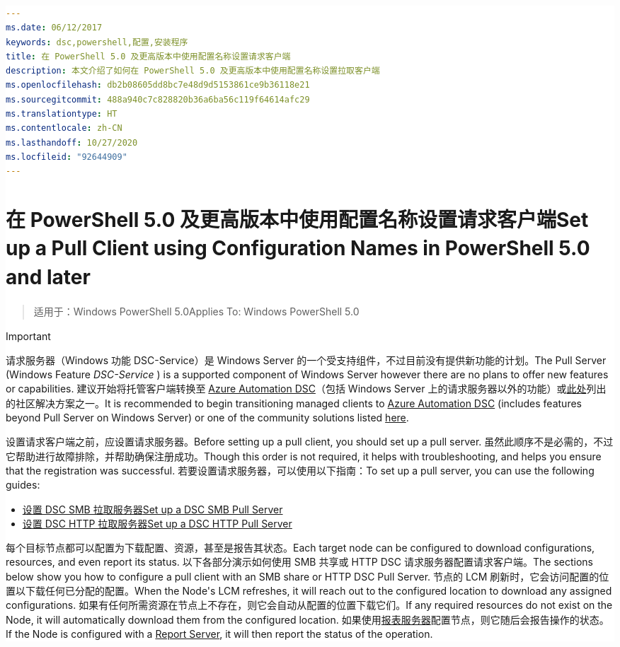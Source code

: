 ```yaml
---
ms.date: 06/12/2017
keywords: dsc,powershell,配置,安装程序
title: 在 PowerShell 5.0 及更高版本中使用配置名称设置请求客户端
description: 本文介绍了如何在 PowerShell 5.0 及更高版本中使用配置名称设置拉取客户端
ms.openlocfilehash: db2b08605dd8bc7e48d9d5153861ce9b36118e21
ms.sourcegitcommit: 488a940c7c828820b36a6ba56c119f64614afc29
ms.translationtype: HT
ms.contentlocale: zh-CN
ms.lasthandoff: 10/27/2020
ms.locfileid: "92644909"
---
```

# <a name="set-up-a-pull-client-using-configuration-names-in-powershell-50-and-later"></a><span data-ttu-id="37a79-104">在 PowerShell 5.0 及更高版本中使用配置名称设置请求客户端</span><span class="sxs-lookup"><span data-stu-id="37a79-104">Set up a Pull Client using Configuration Names in PowerShell 5.0 and later</span></span>

> <span data-ttu-id="37a79-105">适用于：Windows PowerShell 5.0</span><span class="sxs-lookup"><span data-stu-id="37a79-105">Applies To: Windows PowerShell 5.0</span></span>

> [!IMPORTANT]
> <span data-ttu-id="37a79-106">请求服务器（Windows 功能 DSC-Service）是 Windows Server 的一个受支持组件，不过目前没有提供新功能的计划。</span><span class="sxs-lookup"><span data-stu-id="37a79-106">The Pull Server (Windows Feature *DSC-Service* ) is a supported component of Windows Server however there are no plans to offer new features or capabilities.</span></span> <span data-ttu-id="37a79-107">建议开始将托管客户端转换至 [Azure Automation DSC](/azure/automation/automation-dsc-getting-started)（包括 Windows Server 上的请求服务器以外的功能）或[此处](pullserver.md#community-solutions-for-pull-service)列出的社区解决方案之一。</span><span class="sxs-lookup"><span data-stu-id="37a79-107">It is recommended to begin transitioning managed clients to [Azure Automation DSC](/azure/automation/automation-dsc-getting-started) (includes features beyond Pull Server on Windows Server) or one of the community solutions listed [here](pullserver.md#community-solutions-for-pull-service).</span></span>

<span data-ttu-id="37a79-108">设置请求客户端之前，应设置请求服务器。</span><span class="sxs-lookup"><span data-stu-id="37a79-108">Before setting up a pull client, you should set up a pull server.</span></span> <span data-ttu-id="37a79-109">虽然此顺序不是必需的，不过它帮助进行故障排除，并帮助确保注册成功。</span><span class="sxs-lookup"><span data-stu-id="37a79-109">Though this order is not required, it helps with troubleshooting, and helps you ensure that the registration was successful.</span></span> <span data-ttu-id="37a79-110">若要设置请求服务器，可以使用以下指南：</span><span class="sxs-lookup"><span data-stu-id="37a79-110">To set up a pull server, you can use the following guides:</span></span>

- [<span data-ttu-id="37a79-111">设置 DSC SMB 拉取服务器</span><span class="sxs-lookup"><span data-stu-id="37a79-111">Set up a DSC SMB Pull Server</span></span>](pullServerSmb.md)
- [<span data-ttu-id="37a79-112">设置 DSC HTTP 拉取服务器</span><span class="sxs-lookup"><span data-stu-id="37a79-112">Set up a DSC HTTP Pull Server</span></span>](pullServer.md)

<span data-ttu-id="37a79-113">每个目标节点都可以配置为下载配置、资源，甚至是报告其状态。</span><span class="sxs-lookup"><span data-stu-id="37a79-113">Each target node can be configured to download configurations, resources, and even report its status.</span></span> <span data-ttu-id="37a79-114">以下各部分演示如何使用 SMB 共享或 HTTP DSC 请求服务器配置请求客户端。</span><span class="sxs-lookup"><span data-stu-id="37a79-114">The sections below show you how to configure a pull client with an SMB share or HTTP DSC Pull Server.</span></span> <span data-ttu-id="37a79-115">节点的 LCM 刷新时，它会访问配置的位置以下载任何已分配的配置。</span><span class="sxs-lookup"><span data-stu-id="37a79-115">When the Node's LCM refreshes, it will reach out to the configured location to download any assigned configurations.</span></span> <span data-ttu-id="37a79-116">如果有任何所需资源在节点上不存在，则它会自动从配置的位置下载它们。</span><span class="sxs-lookup"><span data-stu-id="37a79-116">If any required resources do not exist on the Node, it will automatically download them from the configured location.</span></span> <span data-ttu-id="37a79-117">如果使用[报表服务器](reportServer.md)配置节点，则它随后会报告操作的状态。</span><span class="sxs-lookup"><span data-stu-id="37a79-117">If the Node is configured with a [Report Server](reportServer.md), it will then report the status of the operation.</span></span>
